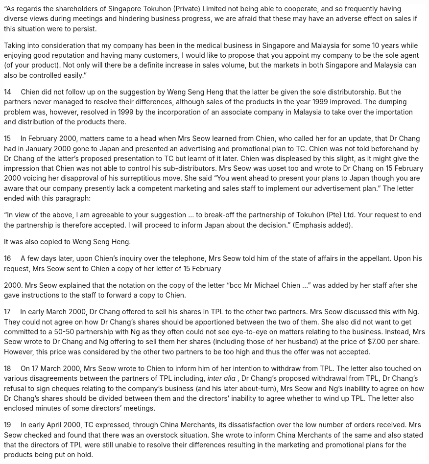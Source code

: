  “As regards the shareholders of Singapore Tokuhon (Private) Limited not being able to cooperate, and so frequently having diverse views during meetings and hindering business progress, we are afraid that these may have an adverse effect on sales if this situation were to persist. 

 Taking into consideration that my company has been in the medical business in Singapore and Malaysia for some 10 years while enjoying good reputation and having many customers, I would like to propose that you appoint my company to be the sole agent (of your product). Not only will there be a definite increase in sales volume, but the markets in both Singapore and Malaysia can also be controlled easily.” 

14     Chien did not follow up on the suggestion by Weng Seng Heng that the latter be given the sole distributorship. But the partners never managed to resolve their differences, although sales of the products in the year 1999 improved. The dumping problem was, however, resolved in 1999 by the incorporation of an associate company in Malaysia to take over the importation and distribution of the products there. 

15     In February 2000, matters came to a head when Mrs Seow learned from Chien, who called her for an update, that Dr Chang had in January 2000 gone to Japan and presented an advertising and promotional plan to TC. Chien was not told beforehand by Dr Chang of the latter’s proposed presentation to TC but learnt of it later. Chien was displeased by this slight, as it might give the impression that Chien was not able to control his sub-distributors. Mrs Seow was upset too and wrote to Dr Chang on 15 February 2000 voicing her disapproval of his surreptitious move. She said “You went ahead to present your plans to Japan though you are aware that our company presently lack a competent marketing and sales staff to implement our advertisement plan.” The letter ended with this paragraph:

 “In view of the above, I am agreeable to your suggestion ... to break-off the partnership of Tokuhon (Pte) Ltd. Your request to end the partnership is therefore accepted. I will proceed to inform Japan about the decision.” (Emphasis added). 

It was also copied to Weng Seng Heng. 

16     A few days later, upon Chien’s inquiry over the telephone, Mrs Seow told him of the state of affairs in the appellant. Upon his request, Mrs Seow sent to Chien a copy of her letter of 15 February 

2000\. Mrs Seow explained that the notation on the copy of the letter “bcc Mr Michael Chien ...” was added by her staff after she gave instructions to the staff to forward a copy to Chien. 

17     In early March 2000, Dr Chang offered to sell his shares in TPL to the other two partners. Mrs Seow discussed this with Ng. They could not agree on how Dr Chang’s shares should be apportioned between the two of them. She also did not want to get committed to a 50-50 partnership with Ng as they often could not see eye-to-eye on matters relating to the business. Instead, Mrs Seow wrote to Dr Chang and Ng offering to sell them her shares (including those of her husband) at the price of $7.00 per share. However, this price was considered by the other two partners to be too high and thus the offer was not accepted. 

18     On 17 March 2000, Mrs Seow wrote to Chien to inform him of her intention to withdraw from TPL. The letter also touched on various disagreements between the partners of TPL including, _inter alia_ , Dr Chang’s proposed withdrawal from TPL, Dr Chang’s refusal to sign cheques relating to the company’s business (and his later about-turn), Mrs Seow and Ng’s inability to agree on how Dr Chang’s shares should be divided between them and the directors’ inability to agree whether to wind up TPL. The letter also enclosed minutes of some directors’ meetings. 


19     In early April 2000, TC expressed, through China Merchants, its dissatisfaction over the low number of orders received. Mrs Seow checked and found that there was an overstock situation. She wrote to inform China Merchants of the same and also stated that the directors of TPL were still unable to resolve their differences resulting in the marketing and promotional plans for the products being put on hold. 
